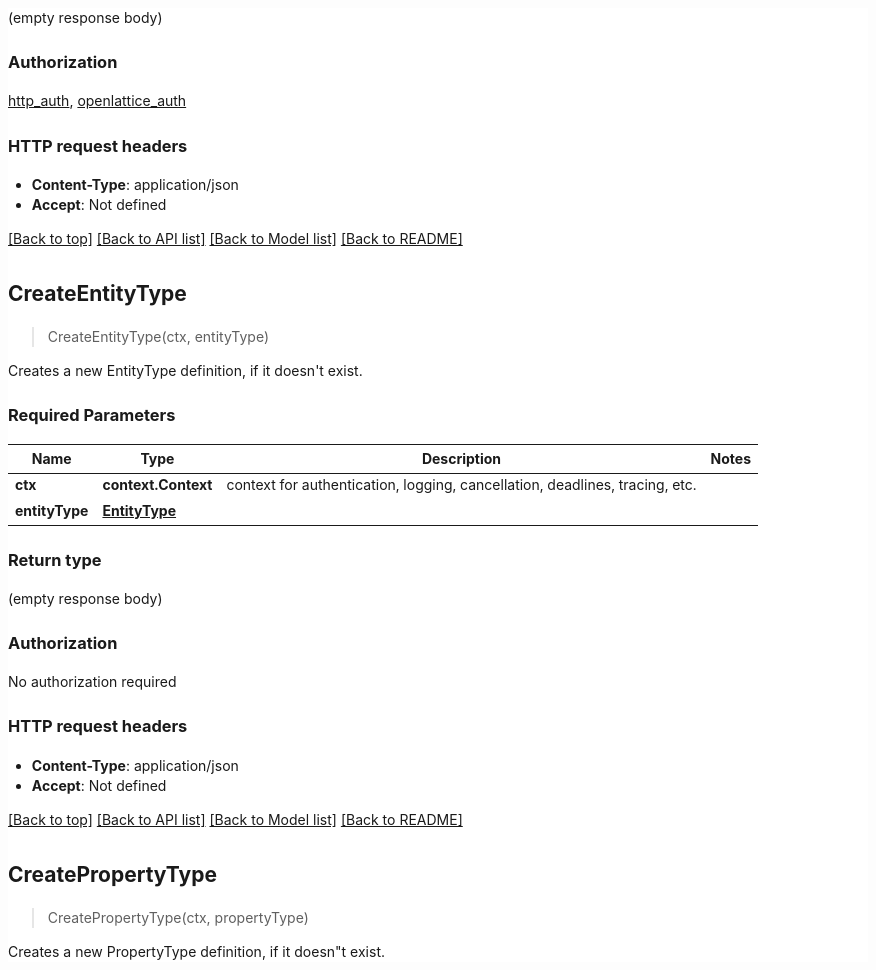  (empty response body)

### Authorization

[http_auth](../README.md#http_auth), [openlattice_auth](../README.md#openlattice_auth)

### HTTP request headers

- **Content-Type**: application/json
- **Accept**: Not defined

[[Back to top]](#) [[Back to API list]](../README.md#documentation-for-api-endpoints)
[[Back to Model list]](../README.md#documentation-for-models)
[[Back to README]](../README.md)


## CreateEntityType

> CreateEntityType(ctx, entityType)

Creates a new EntityType definition, if it doesn't exist.

### Required Parameters


Name | Type | Description  | Notes
------------- | ------------- | ------------- | -------------
**ctx** | **context.Context** | context for authentication, logging, cancellation, deadlines, tracing, etc.
**entityType** | [**EntityType**](EntityType.md)|  | 

### Return type

 (empty response body)

### Authorization

No authorization required

### HTTP request headers

- **Content-Type**: application/json
- **Accept**: Not defined

[[Back to top]](#) [[Back to API list]](../README.md#documentation-for-api-endpoints)
[[Back to Model list]](../README.md#documentation-for-models)
[[Back to README]](../README.md)


## CreatePropertyType

> CreatePropertyType(ctx, propertyType)

Creates a new PropertyType definition, if it doesn\"t exist.
